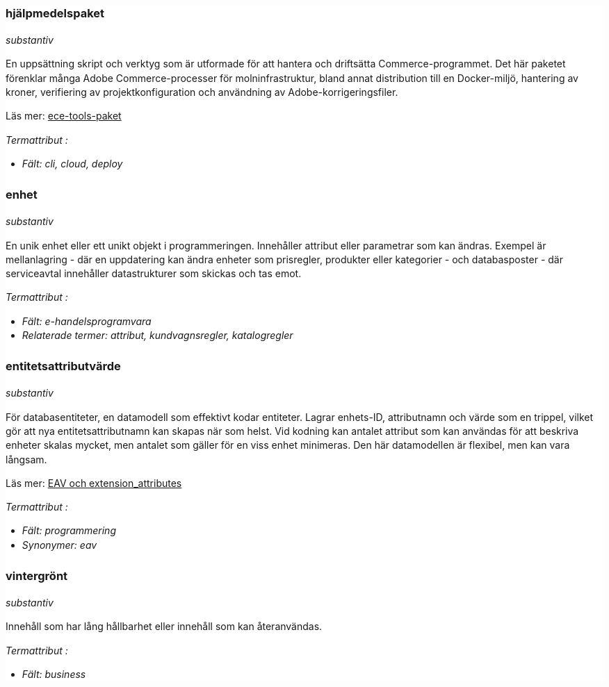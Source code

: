 ### hjälpmedelspaket

_substantiv_

En uppsättning skript och verktyg som är utformade för att hantera och driftsätta Commerce-programmet. Det här paketet förenklar många Adobe Commerce-processer för molninfrastruktur, bland annat distribution till en Docker-miljö, hantering av kroner, verifiering av projektkonfiguration och användning av Adobe-korrigeringsfiler.

Läs mer: [ece-tools-paket](https://experienceleague.adobe.com/docs/commerce-cloud-service/user-guide/dev-tools/ece-tools/package-overview.html)

_Termattribut :_

* _Fält: cli, cloud, deploy_

### enhet

_substantiv_

En unik enhet eller ett unikt objekt i programmeringen.
Innehåller attribut eller parametrar som kan ändras.
Exempel är mellanlagring - där en uppdatering kan ändra enheter som prisregler, produkter eller kategorier - och databasposter - där serviceavtal innehåller datastrukturer som skickas och tas emot.

_Termattribut :_

* _Fält: e-handelsprogramvara_
* _Relaterade termer: attribut, kundvagnsregler, katalogregler_

### entitetsattributvärde

_substantiv_

För databasentiteter, en datamodell som effektivt kodar entiteter.
Lagrar enhets-ID, attributnamn och värde som en trippel, vilket gör att nya entitetsattributnamn kan skapas när som helst.
Vid kodning kan antalet attribut som kan användas för att beskriva enheter skalas mycket, men antalet som gäller för en viss enhet minimeras.
Den här datamodellen är flexibel, men kan vara långsam.

Läs mer: [EAV och extension_attributes](https://developer.adobe.com/commerce/php/development/components/attributes/)

_Termattribut :_

* _Fält: programmering_
* _Synonymer: eav_

### vintergrönt

_substantiv_

Innehåll som har lång hållbarhet eller innehåll som kan återanvändas.

_Termattribut :_

* _Fält: business_
